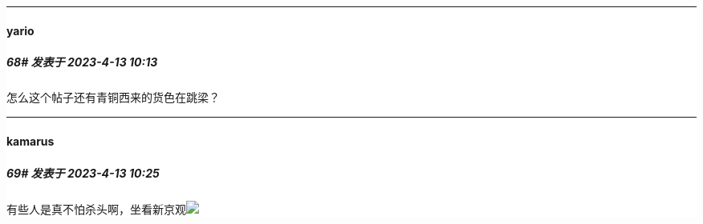 
*****

####  yario  
##### 68#       发表于 2023-4-13 10:13

怎么这个帖子还有青铜西来的货色在跳梁？


*****

####  kamarus  
##### 69#       发表于 2023-4-13 10:25

有些人是真不怕杀头啊，坐看新京观<img src="https://static.saraba1st.com/image/smiley/face2017/039.png" referrerpolicy="no-referrer">

